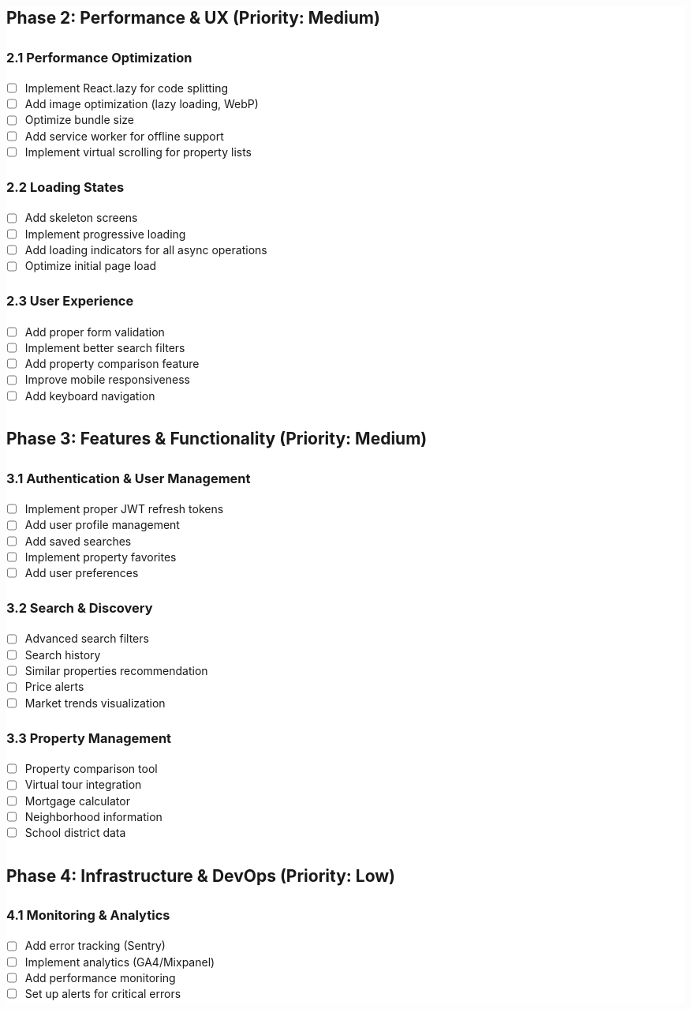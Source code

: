 ## Phase 2: Performance & UX (Priority: Medium)

### 2.1 Performance Optimization
- [ ] Implement React.lazy for code splitting
- [ ] Add image optimization (lazy loading, WebP)
- [ ] Optimize bundle size
- [ ] Add service worker for offline support
- [ ] Implement virtual scrolling for property lists

### 2.2 Loading States
- [ ] Add skeleton screens
- [ ] Implement progressive loading
- [ ] Add loading indicators for all async operations
- [ ] Optimize initial page load

### 2.3 User Experience
- [ ] Add proper form validation
- [ ] Implement better search filters
- [ ] Add property comparison feature
- [ ] Improve mobile responsiveness
- [ ] Add keyboard navigation

## Phase 3: Features & Functionality (Priority: Medium)

### 3.1 Authentication & User Management
- [ ] Implement proper JWT refresh tokens
- [ ] Add user profile management
- [ ] Add saved searches
- [ ] Implement property favorites
- [ ] Add user preferences

### 3.2 Search & Discovery
- [ ] Advanced search filters
- [ ] Search history
- [ ] Similar properties recommendation
- [ ] Price alerts
- [ ] Market trends visualization

### 3.3 Property Management
- [ ] Property comparison tool
- [ ] Virtual tour integration
- [ ] Mortgage calculator
- [ ] Neighborhood information
- [ ] School district data

## Phase 4: Infrastructure & DevOps (Priority: Low)

### 4.1 Monitoring & Analytics
- [ ] Add error tracking (Sentry)
- [ ] Implement analytics (GA4/Mixpanel)
- [ ] Add performance monitoring
- [ ] Set up alerts for critical errors
